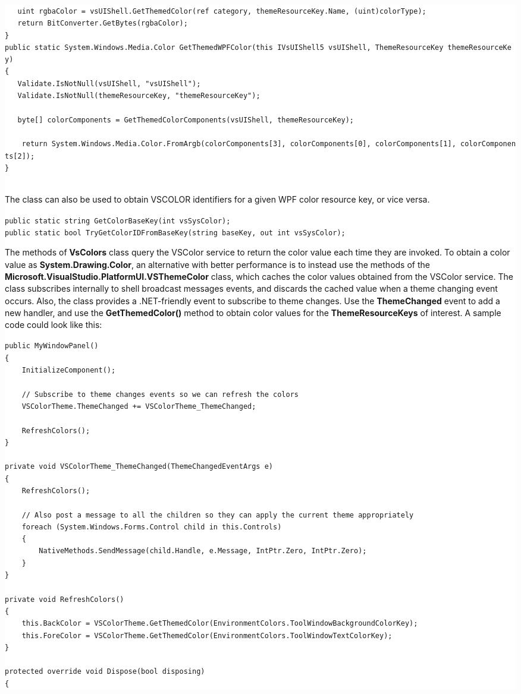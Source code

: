 ```  
   uint rgbaColor = vsUIShell.GetThemedColor(ref category, themeResourceKey.Name, (uint)colorType);  
   return BitConverter.GetBytes(rgbaColor);  
}  
public static System.Windows.Media.Color GetThemedWPFColor(this IVsUIShell5 vsUIShell, ThemeResourceKey themeResourceKey)  
{  
   Validate.IsNotNull(vsUIShell, "vsUIShell");  
   Validate.IsNotNull(themeResourceKey, "themeResourceKey");  
  
   byte[] colorComponents = GetThemedColorComponents(vsUIShell, themeResourceKey);  
  
    return System.Windows.Media.Color.FromArgb(colorComponents[3], colorComponents[0], colorComponents[1], colorComponents[2]);  
}  
  
```  
  
 The class can also be used to obtain VSCOLOR identifiers for a given WPF color resource key, or vice versa.  
  
```  
public static string GetColorBaseKey(int vsSysColor);  
public static bool TryGetColorIDFromBaseKey(string baseKey, out int vsSysColor);  
```  
  
 The methods of **VsColors** class query the VSColor service to return the color value each time they are invoked. To obtain a color value as **System.Drawing.Color**, an alternative with better performance is to instead use the methods of the **Microsoft.VisualStudio.PlatformUI.VSThemeColor** class, which caches the color values obtained from the VSColor service. The class subscribes internally to shell broadcast messages events, and discards the cached value when a theme changing event occurs. Also, the class provides a .NET-friendly event to subscribe to theme changes. Use the **ThemeChanged** event to add a new handler, and use the **GetThemedColor()** method to obtain color values for the **ThemeResourceKeys** of interest. A sample code could look like this:  
  
```  
public MyWindowPanel()  
{  
    InitializeComponent();  
  
    // Subscribe to theme changes events so we can refresh the colors  
    VSColorTheme.ThemeChanged += VSColorTheme_ThemeChanged;  
  
    RefreshColors();  
}  
  
private void VSColorTheme_ThemeChanged(ThemeChangedEventArgs e)  
{  
    RefreshColors();  
  
    // Also post a message to all the children so they can apply the current theme appropriately  
    foreach (System.Windows.Forms.Control child in this.Controls)  
    {  
        NativeMethods.SendMessage(child.Handle, e.Message, IntPtr.Zero, IntPtr.Zero);  
    }  
}  
  
private void RefreshColors()  
{  
    this.BackColor = VSColorTheme.GetThemedColor(EnvironmentColors.ToolWindowBackgroundColorKey);  
    this.ForeColor = VSColorTheme.GetThemedColor(EnvironmentColors.ToolWindowTextColorKey);  
}  
  
protected override void Dispose(bool disposing)  
{  
```